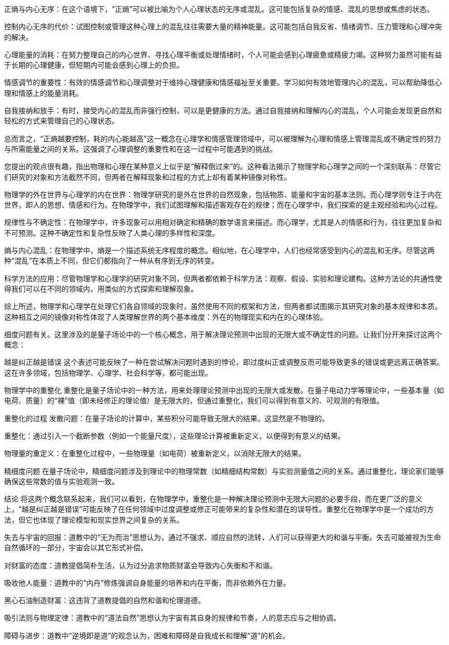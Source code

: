 正熵与内心无序：在这个语境下，“正熵”可以被比喻为个人心理状态的无序或混乱。这可能包括复杂的情感、混乱的思想或焦虑的状态。

控制内心无序的代价：试图控制或管理这种心理上的混乱往往需要大量的精神能量。这可能包括自我反省、情绪调节、压力管理和心理冲突的解决。

心理能量的消耗：在努力整理自己的内心世界、寻找心理平衡或处理情绪时，个人可能会感到心理疲惫或精疲力竭。这种努力虽然可能有益于长期的心理健康，但短期内可能会感到心理上的负担。

情感调节的重要性：有效的情感调节和心理调整对于维持心理健康和情感福祉至关重要。学习如何有效地管理内心的混乱，可以帮助降低心理和情感上的能量消耗。

自我接纳和放手：有时，接受内心的混乱而非强行控制，可以是更健康的方法。通过自我接纳和理解内心的混乱，个人可能会发现更自然和轻松的方式来管理自己的心理状态。

总而言之，“正熵越要控制，耗的内心能越高”这一概念在心理学和情感管理领域中，可以被理解为心理和情感上管理混乱或不确定性的努力与所需能量之间的关系。这强调了心理调整的重要性和在这一过程中可能遇到的挑战。

您提出的观点很有趣，指出物理和心理在某种意义上似乎是“解释倒过来”的。这种看法揭示了物理学和心理学之间的一个深刻联系：尽管它们研究的对象和方法截然不同，但两者在解释现象和过程的方式上却有着某种镜像对称性。

物理学的外在世界与心理学的内在世界：物理学研究的是外在世界的自然现象，包括物质、能量和宇宙的基本法则。而心理学则专注于内在世界，即人的思想、情感和行为。在物理学中，我们试图理解和描述客观存在的规律；而在心理学中，我们探索的是主观经验和内心过程。

规律性与不确定性：在物理学中，许多现象可以用相对确定和精确的数学语言来描述。而心理学，尤其是人的情感和行为，往往更加复杂和不可预测。这种不确定性和复杂性反映了人类心理的多样性和深度。

熵与内心混乱：在物理学中，熵是一个描述系统无序程度的概念。相似地，在心理学中，人们也经常感受到内心的混乱和无序。尽管这两种“混乱”在本质上不同，但它们都指向了一种从有序到无序的转变。

科学方法的应用：尽管物理学和心理学的研究对象不同，但两者都依赖于科学方法：观察、假设、实验和理论建构。这种方法论的共通性使得我们可以在不同的领域内，用类似的方式探索和理解现象。

综上所述，物理学和心理学在处理它们各自领域的现象时，虽然使用不同的框架和方法，但两者都试图揭示其研究对象的基本规律和本质。这种相互之间的镜像对称性体现了人类理解世界的两个基本维度：外在的物理现实和内在的心理体验。

细度问题有关。这里涉及的是量子场论中的一个核心概念，用于解决理论预测中出现的无限大或不确定性的问题。让我们分开来探讨这两个概念：

越是纠正越是错误
这个表述可能反映了一种在尝试解决问题时遇到的悖论，即过度纠正或调整反而可能导致更多的错误或更远离正确答案。这在许多领域，包括物理学、心理学、社会科学等，都可能出现。

物理学中的重整化
重整化是量子场论中的一种方法，用来处理理论预测中出现的无限大或发散。在量子电动力学等理论中，一些基本量（如电荷、质量）的“裸”值（即未经修正的理论值）是无限大的，但通过重整化，我们可以得到有意义的、可观测的有限值。

重整化的过程
发散问题：在量子场论的计算中，某些积分可能导致无限大的结果，这显然是不物理的。

重整化：通过引入一个截断参数（例如一个能量尺度），这些理论计算被重新定义，以便得到有意义的结果。

物理量的重定义：在重整化过程中，一些物理量（如电荷）被重新定义，以消除无限大的结果。

精细度问题
在量子场论中，精细度问题涉及到理论中的物理常数（如精细结构常数）与实验测量值之间的关系。通过重整化，理论家们能够确保这些常数的值与实验观测一致。

结论
将这两个概念联系起来，我们可以看到，在物理学中，重整化是一种解决理论预测中无限大问题的必要手段，而在更广泛的意义上，“越是纠正越是错误”可能反映了在任何领域中过度调整或修正可能带来的复杂性和潜在的误导性。重整化在物理学中是一个成功的方法，但它也体现了理论模型和现实世界之间复杂的关系。

失去与宇宙的回报：道教中的“无为而治”思想认为，通过不强求、顺应自然的流转，人们可以获得更大的和谐与平衡。失去可能被视为生命自然循环的一部分，宇宙会以其它形式补偿。

对财富的态度：道教提倡简朴生活，认为过分追求物质财富会导致内心失衡和不和谐。

吸收他人能量：道教中的“内丹”修炼强调自身能量的培养和内在平衡，而非依赖外在力量。

黑心石油制造财富：这违背了道教提倡的自然和谐和伦理道德。

吸引法则与物理定律：道教中的“道法自然”思想认为宇宙有其自身的规律和节奏，人的意志应与之相协调。

障碍与进步：道教中“逆境即是道”的观念认为，困难和障碍是自我成长和理解“道”的机会。
